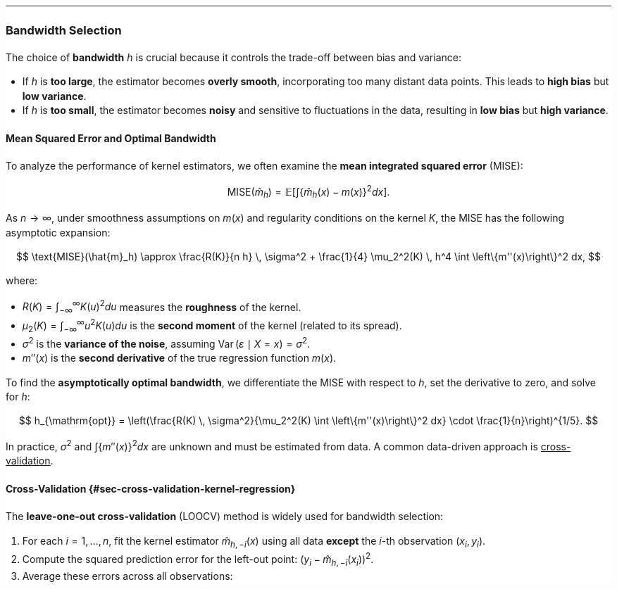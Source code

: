 ------------------------------------------------------------------------

### Bandwidth Selection

The choice of **bandwidth** $h$ is crucial because it controls the trade-off between bias and variance:

-   If $h$ is **too large**, the estimator becomes **overly smooth**, incorporating too many distant data points. This leads to **high bias** but **low variance**.
-   If $h$ is **too small**, the estimator becomes **noisy** and sensitive to fluctuations in the data, resulting in **low bias** but **high variance**.

#### Mean Squared Error and Optimal Bandwidth

To analyze the performance of kernel estimators, we often examine the **mean integrated squared error** (MISE):

$$
\text{MISE}(\hat{m}_h) = \mathbb{E}\left[\int \left\{\hat{m}_h(x) - m(x)\right\}^2 dx \right].
$$

As $n \to \infty$, under smoothness assumptions on $m(x)$ and regularity conditions on the kernel $K$, the MISE has the following asymptotic expansion:

$$
\text{MISE}(\hat{m}_h) \approx \frac{R(K)}{n h} \, \sigma^2 + \frac{1}{4} \mu_2^2(K) \, h^4 \int \left\{m''(x)\right\}^2 dx,
$$

where:

-   $R(K) = \int_{-\infty}^{\infty} K(u)^2 du$ measures the **roughness** of the kernel.
-   $\mu_2(K) = \int_{-\infty}^{\infty} u^2 K(u) du$ is the **second moment** of the kernel (related to its spread).
-   $\sigma^2$ is the **variance of the noise**, assuming $\operatorname{Var}(\varepsilon \mid X = x) = \sigma^2$.
-   $m''(x)$ is the **second derivative** of the true regression function $m(x)$.

To find the **asymptotically optimal bandwidth**, we differentiate the MISE with respect to $h$, set the derivative to zero, and solve for $h$:

$$
h_{\mathrm{opt}} = \left(\frac{R(K) \, \sigma^2}{\mu_2^2(K) \int \left\{m''(x)\right\}^2 dx} \cdot \frac{1}{n}\right)^{1/5}.
$$

In practice, $\sigma^2$ and $\int \{m''(x)\}^2 dx$ are unknown and must be estimated from data. A common data-driven approach is [cross-validation](#sec-cross-validation-kernel-regression).

#### Cross-Validation {#sec-cross-validation-kernel-regression}

The **leave-one-out cross-validation** (LOOCV) method is widely used for bandwidth selection:

1.  For each $i = 1, \dots, n$, fit the kernel estimator $\hat{m}_{h,-i}(x)$ using all data **except** the $i$-th observation $(x_i, y_i)$.
2.  Compute the squared prediction error for the left-out point: $(y_i - \hat{m}_{h,-i}(x_i))^2$.
3.  Average these errors across all observations:
